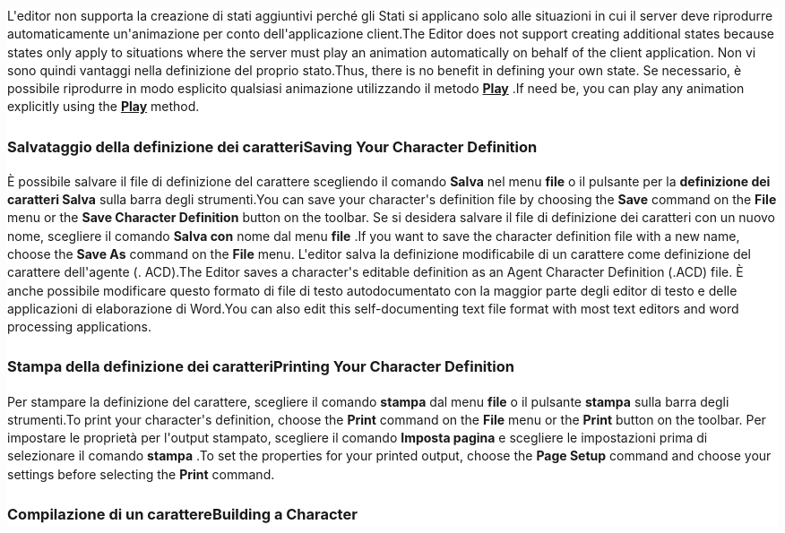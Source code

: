 <span data-ttu-id="0dc8a-269">L'editor non supporta la creazione di stati aggiuntivi perché gli Stati si applicano solo alle situazioni in cui il server deve riprodurre automaticamente un'animazione per conto dell'applicazione client.</span><span class="sxs-lookup"><span data-stu-id="0dc8a-269">The Editor does not support creating additional states because states only apply to situations where the server must play an animation automatically on behalf of the client application.</span></span> <span data-ttu-id="0dc8a-270">Non vi sono quindi vantaggi nella definizione del proprio stato.</span><span class="sxs-lookup"><span data-stu-id="0dc8a-270">Thus, there is no benefit in defining your own state.</span></span> <span data-ttu-id="0dc8a-271">Se necessario, è possibile riprodurre in modo esplicito qualsiasi animazione utilizzando il metodo [**Play**](play-method.md) .</span><span class="sxs-lookup"><span data-stu-id="0dc8a-271">If need be, you can play any animation explicitly using the [**Play**](play-method.md) method.</span></span>

### <a name="saving-your-character-definition"></a><span data-ttu-id="0dc8a-272">Salvataggio della definizione dei caratteri</span><span class="sxs-lookup"><span data-stu-id="0dc8a-272">Saving Your Character Definition</span></span>

<span data-ttu-id="0dc8a-273">È possibile salvare il file di definizione del carattere scegliendo il comando **Salva** nel menu **file** o il pulsante per la **definizione dei caratteri Salva** sulla barra degli strumenti.</span><span class="sxs-lookup"><span data-stu-id="0dc8a-273">You can save your character's definition file by choosing the **Save** command on the **File** menu or the **Save Character Definition** button on the toolbar.</span></span> <span data-ttu-id="0dc8a-274">Se si desidera salvare il file di definizione dei caratteri con un nuovo nome, scegliere il comando **Salva con** nome dal menu **file** .</span><span class="sxs-lookup"><span data-stu-id="0dc8a-274">If you want to save the character definition file with a new name, choose the **Save As** command on the **File** menu.</span></span> <span data-ttu-id="0dc8a-275">L'editor salva la definizione modificabile di un carattere come definizione del carattere dell'agente (. ACD).</span><span class="sxs-lookup"><span data-stu-id="0dc8a-275">The Editor saves a character's editable definition as an Agent Character Definition (.ACD) file.</span></span> <span data-ttu-id="0dc8a-276">È anche possibile modificare questo formato di file di testo autodocumentato con la maggior parte degli editor di testo e delle applicazioni di elaborazione di Word.</span><span class="sxs-lookup"><span data-stu-id="0dc8a-276">You can also edit this self-documenting text file format with most text editors and word processing applications.</span></span>

### <a name="printing-your-character-definition"></a><span data-ttu-id="0dc8a-277">Stampa della definizione dei caratteri</span><span class="sxs-lookup"><span data-stu-id="0dc8a-277">Printing Your Character Definition</span></span>

<span data-ttu-id="0dc8a-278">Per stampare la definizione del carattere, scegliere il comando **stampa** dal menu **file** o il pulsante **stampa** sulla barra degli strumenti.</span><span class="sxs-lookup"><span data-stu-id="0dc8a-278">To print your character's definition, choose the **Print** command on the **File** menu or the **Print** button on the toolbar.</span></span> <span data-ttu-id="0dc8a-279">Per impostare le proprietà per l'output stampato, scegliere il comando **Imposta pagina** e scegliere le impostazioni prima di selezionare il comando **stampa** .</span><span class="sxs-lookup"><span data-stu-id="0dc8a-279">To set the properties for your printed output, choose the **Page Setup** command and choose your settings before selecting the **Print** command.</span></span>

### <a name="building-a-character"></a><span data-ttu-id="0dc8a-280">Compilazione di un carattere</span><span class="sxs-lookup"><span data-stu-id="0dc8a-280">Building a Character</span></span>
